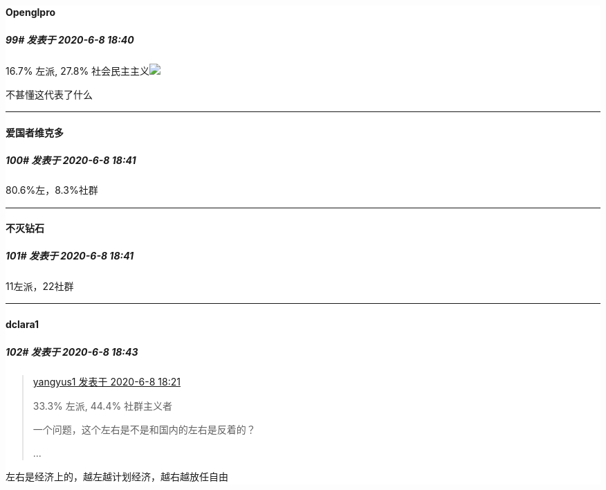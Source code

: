 ####  Openglpro  
##### 99#       发表于 2020-6-8 18:40




16.7% 左派, 27.8% 社会民主主义<img src="https://static.saraba1st.com/image/smiley/face2017/013.png" referrerpolicy="no-referrer">

不甚懂这代表了什么







-----

####  爱国者维克多  
##### 100#       发表于 2020-6-8 18:41




80.6%左，8.3%社群







-----

####  不灭钻石  
##### 101#       发表于 2020-6-8 18:41




11左派，22社群







-----

####  dclara1  
##### 102#       发表于 2020-6-8 18:43



<blockquote><a href="httphttps://bbs.saraba1st.com/2b/forum.php?mod=redirect&amp;goto=findpost&amp;pid=47724068&amp;ptid=1940401" target="_blank">yangyus1 发表于 2020-6-8 18:21</a>

33.3% 左派, 44.4% 社群主义者

一个问题，这个左右是不是和国内的左右是反着的？

 ...</blockquote>
左右是经济上的，越左越计划经济，越右越放任自由



